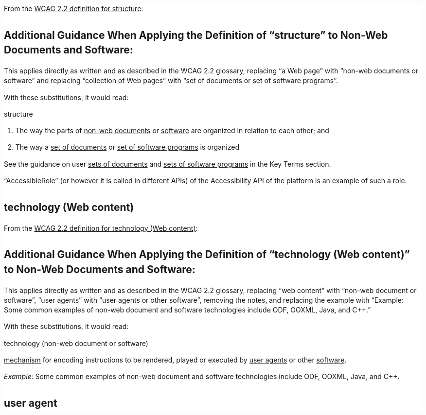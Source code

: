 From the [WCAG 2.2 definition for structure](http://www.w3.org/TR/WCAG22/#dfn-structure):

Additional Guidance When Applying the Definition of “structure” to Non-Web Documents and Software:
--------------------------------------------------------------------------------------------------

This applies directly as written and as described in the WCAG 2.2 glossary, replacing “a Web page” with “non-web documents or software” and replacing “collection of Web pages” with “set of documents or set of software programs”.

With these substitutions, it would read:

structure

1.  The way the parts of [non-web documents](http://w3c.github.io/wcag2ict/#wcag2ict-def_document "WCAG2ICT Definition: non-web documents") or [software](http://w3c.github.io/wcag2ict/#wcag2ict-def_software "WCAG2ICT Definition: software") are organized in relation to each other; and
    
2.  The way a [set of documents](http://w3c.github.io/wcag2ict/#wcag2ict-def_set-of-documents "WCAG2ICT Definition: set of documents") or [set of software programs](http://w3c.github.io/wcag2ict/#wcag2ict-def_set-of-software-programs "WCAG2ICT Definition: set of software programs") is organized
    

See the guidance on user [sets of documents](http://w3c.github.io/wcag2ict/#wcag2ict-def_set-of-documents) and [sets of software programs](http://w3c.github.io/wcag2ict/#wcag2ict-def_set-of-software-programs) in the Key Terms section.

“AccessibleRole” (or however it is called in different APIs) of the Accessibility API of the platform is an example of such a role.

technology (Web content)
------------------------

From the [WCAG 2.2 definition for technology (Web content)](http://www.w3.org/TR/WCAG22/#dfn-technologies):

Additional Guidance When Applying the Definition of “technology (Web content)” to Non-Web Documents and Software:
-----------------------------------------------------------------------------------------------------------------

This applies directly as written and as described in the WCAG 2.2 glossary, replacing “web content” with “non-web document or software”, “user agents” with “user agents or other software”, removing the notes, and replacing the example with “Example: Some common examples of non-web document and software technologies include ODF, OOXML, Java, and C++.”

With these substitutions, it would read:

technology (non-web document or software)

[mechanism](http://www.w3.org/TR/WCAG22/#dfn-mechanism "WCAG Definition: mechanism") for encoding instructions to be rendered, played or executed by [user agents](http://w3c.github.io/wcag2ict/#wcag2ict-def_useragent "WCAG2ICT Definition: user agents") or other [software](http://w3c.github.io/wcag2ict/#wcag2ict-def_software "WCAG2ICT Definition: software").

_Example:_ Some common examples of non-web document and software technologies include ODF, OOXML, Java, and C++.

user agent
----------
